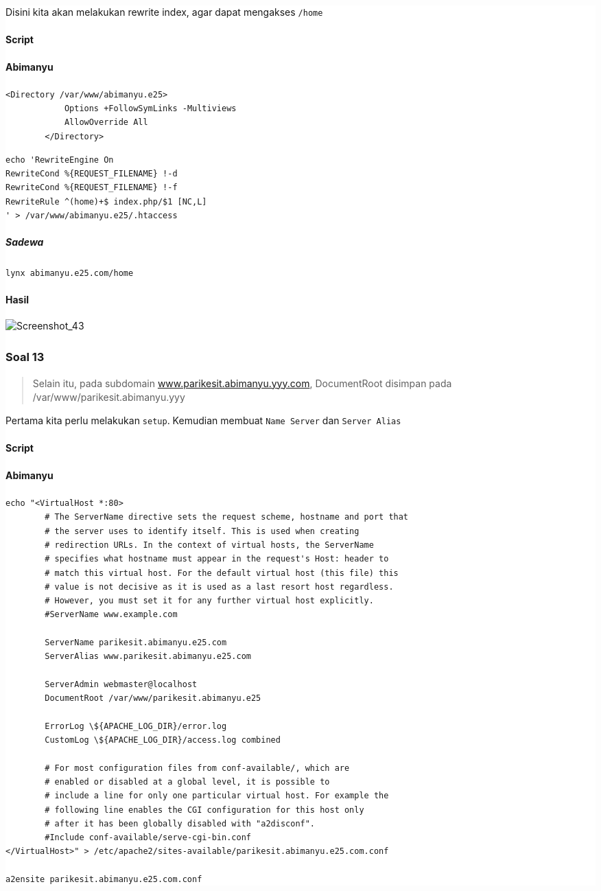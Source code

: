 Disini kita akan melakukan rewrite index, agar dapat mengakses ``/home``

#### Script
#### Abimanyu
```
<Directory /var/www/abimanyu.e25>
            Options +FollowSymLinks -Multiviews
            AllowOverride All
        </Directory>
```
```
echo 'RewriteEngine On
RewriteCond %{REQUEST_FILENAME} !-d
RewriteCond %{REQUEST_FILENAME} !-f
RewriteRule ^(home)+$ index.php/$1 [NC,L]
' > /var/www/abimanyu.e25/.htaccess
```

##### Sadewa
``` 
lynx abimanyu.e25.com/home
```

#### Hasil
![Screenshot_43](https://github.com/arda294/Jarkom-Modul-2-E25-2023/assets/108173647/1e7f08ab-8508-4452-bc7a-255cd2328097)

### Soal 13
> Selain itu, pada subdomain www.parikesit.abimanyu.yyy.com, DocumentRoot disimpan pada /var/www/parikesit.abimanyu.yyy

Pertama kita perlu melakukan ``setup``. Kemudian membuat ``Name Server`` dan ``Server Alias``

#### Script
#### Abimanyu
```
echo "<VirtualHost *:80>
        # The ServerName directive sets the request scheme, hostname and port that
        # the server uses to identify itself. This is used when creating
        # redirection URLs. In the context of virtual hosts, the ServerName
        # specifies what hostname must appear in the request's Host: header to
        # match this virtual host. For the default virtual host (this file) this
        # value is not decisive as it is used as a last resort host regardless.
        # However, you must set it for any further virtual host explicitly.
        #ServerName www.example.com

        ServerName parikesit.abimanyu.e25.com
        ServerAlias www.parikesit.abimanyu.e25.com

        ServerAdmin webmaster@localhost
        DocumentRoot /var/www/parikesit.abimanyu.e25

        ErrorLog \${APACHE_LOG_DIR}/error.log
        CustomLog \${APACHE_LOG_DIR}/access.log combined

        # For most configuration files from conf-available/, which are
        # enabled or disabled at a global level, it is possible to
        # include a line for only one particular virtual host. For example the
        # following line enables the CGI configuration for this host only
        # after it has been globally disabled with "a2disconf".
        #Include conf-available/serve-cgi-bin.conf
</VirtualHost>" > /etc/apache2/sites-available/parikesit.abimanyu.e25.com.conf

a2ensite parikesit.abimanyu.e25.com.conf

```